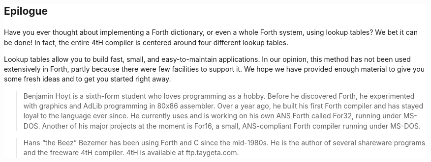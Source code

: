 ## Epilogue

Have you ever thought about implementing a Forth dictionary,
or even a whole Forth system, using lookup tables?
We bet it can be done! In fact, the entire 4tH compiler is
centered around four different lookup tables.

Lookup tables allow you to build fast, small, and easy-to-maintain
applications. In our opinion, this method has not
been used extensively in Forth, partly because there were few
facilities to support it. We hope we have provided enough
material to give you some fresh ideas and to get you started
right away.

> Benjamin Hoyt is a sixth-form student who loves programming as a
> hobby. Before he discovered Forth, he experimented with graphics
> and AdLib programming in 80x86 assembler. Over a year ago, he built
> his first Forth compiler and has stayed loyal to the language ever
> since. He currently uses and is working on his own ANS Forth called
> For32, running under MS-DOS. Another of his major projects at the
> moment is For16, a small, ANS-compliant Forth compiler running
> under MS-DOS.

> Hans “the Beez” Bezemer has been using Forth and C since the mid-1980s.
> He is the author of several shareware programs and the
> freeware 4tH compiler. 4tH is available at ftp.taygeta.com.
